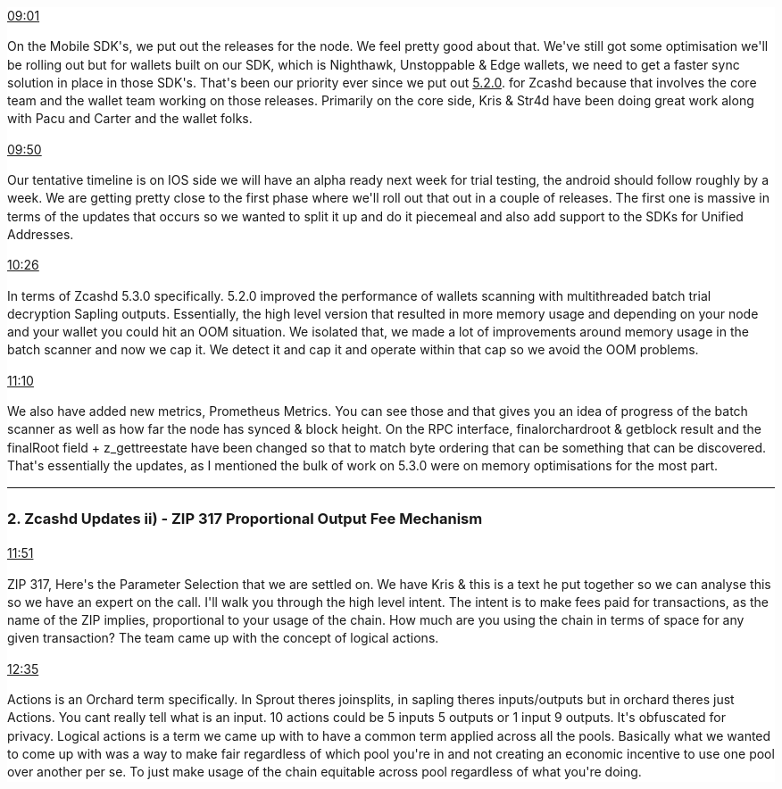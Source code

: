 [09:01](https://youtu.be/dhtjVWjnmsU?t=541)

On the Mobile SDK's, we put out the releases for the node. We feel pretty good about that. We've still got some optimisation we'll be rolling out but for wallets built on our SDK, which is Nighthawk, Unstoppable & Edge wallets, we need to get a faster sync solution in place in those SDK's. That's been our priority ever since we put out [5.2.0](https://github.com/zcash/zcash/releases/tag/v5.2.0). for Zcashd because that involves the core team and the wallet team working on those releases. Primarily on the core side, Kris & Str4d have been doing great work along with Pacu and Carter and the wallet folks.

[09:50](https://youtu.be/dhtjVWjnmsU?t=588)

Our tentative timeline is on IOS side we will have an alpha ready next week for trial testing, the android should follow roughly by a week. We are getting pretty close to the first phase where we'll roll out that out in a couple of releases. The first one is massive in terms of the updates that occurs so we wanted to split it up and do it piecemeal and also add support to the SDKs for Unified Addresses. 

[10:26](https://youtu.be/dhtjVWjnmsU?t=625)

In terms of Zcashd 5.3.0 specifically. 5.2.0 improved the performance of wallets scanning with multithreaded batch trial decryption Sapling outputs. Essentially, the high level version that resulted in more memory usage and depending on your node and your wallet you could hit an OOM situation. We isolated that, we made a lot of improvements around memory usage in the batch scanner and now we cap it. We detect it and cap it and operate within that cap so we avoid the OOM problems. 

[11:10](https://youtu.be/dhtjVWjnmsU?t=671)

We also have added new metrics, Prometheus Metrics. You can see those and that gives you an idea of progress of the batch scanner as well as how far the node has synced & block height. On the RPC interface, finalorchardroot & getblock result and the finalRoot field + z_gettreestate have been changed so that to match byte ordering that can be something that can be discovered. That's essentially the updates, as I mentioned the bulk of work on 5.3.0 were on memory optimisations for the most part. 

___

### 2. Zcashd Updates ii)  - ZIP 317 Proportional Output Fee Mechanism


[11:51](https://youtu.be/dhtjVWjnmsU?t=710)

ZIP 317, Here's the Parameter Selection that we are settled on. We have Kris & this is a text he put together so we can analyse this so we have an expert on the call. I'll walk you through the high level intent. The intent is to make fees paid for transactions, as the name of the ZIP implies, proportional to your usage of the chain. How much are you using the chain in terms of space for any given transaction? The team came up with the concept of logical actions. 

[12:35](https://youtu.be/dhtjVWjnmsU?t=756)

Actions is an Orchard term specifically. In Sprout theres joinsplits, in sapling theres inputs/outputs but in orchard theres just Actions. You cant really tell what is an input. 10 actions could be 5 inputs 5 outputs or 1 input 9 outputs. It's obfuscated for privacy. Logical actions is a term we came up with to have a common term applied across all the pools. Basically what we wanted to come up with was a way to make fair regardless of which pool you're in and not creating an economic incentive to use one pool over another per se. To just make usage of the chain equitable across pool regardless of what you're doing.  
